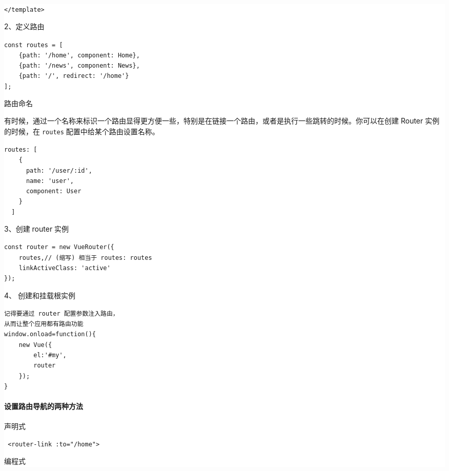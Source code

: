 ```
</template>
```

2、定义路由

```
const routes = [
    {path: '/home', component: Home},
    {path: '/news', component: News},
    {path: '/', redirect: '/home'}   
];
```

路由命名

有时候，通过一个名称来标识一个路由显得更方便一些，特别是在链接一个路由，或者是执行一些跳转的时候。你可以在创建 Router 实例的时候，在 `routes` 配置中给某个路由设置名称。

```
routes: [
    {
      path: '/user/:id',
      name: 'user',
      component: User
    }
  ]
```

3、创建 router 实例

```
const router = new VueRouter({
    routes,// (缩写) 相当于 routes: routes
    linkActiveClass: 'active' 
});
```

4、 创建和挂载根实例

```
记得要通过 router 配置参数注入路由，
从而让整个应用都有路由功能
window.onload=function(){
    new Vue({
        el:'#my',
        router
    });
}
```

#### 设置路由导航的两种方法

声明式

```
 <router-link :to="/home">   
```

编程式
